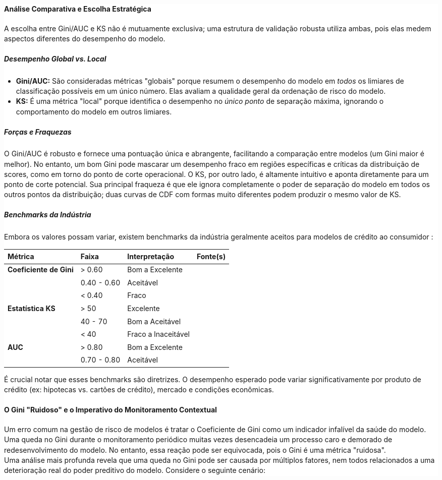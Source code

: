 #### **Análise Comparativa e Escolha Estratégica**

A escolha entre Gini/AUC e KS não é mutuamente exclusiva; uma estrutura de validação robusta utiliza ambas, pois elas medem aspectos diferentes do desempenho do modelo.

##### **Desempenho Global vs. Local**

* **Gini/AUC:** São consideradas métricas "globais" porque resumem o desempenho do modelo em *todos* os limiares de classificação possíveis em um único número. Elas avaliam a qualidade geral da ordenação de risco do modelo.  
* **KS:** É uma métrica "local" porque identifica o desempenho no *único ponto* de separação máxima, ignorando o comportamento do modelo em outros limiares.

##### **Forças e Fraquezas**

O Gini/AUC é robusto e fornece uma pontuação única e abrangente, facilitando a comparação entre modelos (um Gini maior é melhor). No entanto, um bom Gini pode mascarar um desempenho fraco em regiões específicas e críticas da distribuição de scores, como em torno do ponto de corte operacional. O KS, por outro lado, é altamente intuitivo e aponta diretamente para um ponto de corte potencial. Sua principal fraqueza é que ele ignora completamente o poder de separação do modelo em todos os outros pontos da distribuição; duas curvas de CDF com formas muito diferentes podem produzir o mesmo valor de KS.

##### **Benchmarks da Indústria**

Embora os valores possam variar, existem benchmarks da indústria geralmente aceitos para modelos de crédito ao consumidor :

| Métrica | Faixa | Interpretação | Fonte(s) |
| :---- | :---- | :---- | :---- |
| **Coeficiente de Gini** | \> 0.60 | Bom a Excelente |  |
|  | 0.40 \- 0.60 | Aceitável |  |
|  | \< 0.40 | Fraco |  |
| **Estatística KS** | \> 50 | Excelente |  |
|  | 40 \- 70 | Bom a Aceitável |  |
|  | \< 40 | Fraco a Inaceitável |  |
| **AUC** | \> 0.80 | Bom a Excelente |  |
|  | 0.70 \- 0.80 | Aceitável |  |

É crucial notar que esses benchmarks são diretrizes. O desempenho esperado pode variar significativamente por produto de crédito (ex: hipotecas vs. cartões de crédito), mercado e condições econômicas.

#### **O Gini "Ruidoso" e o Imperativo do Monitoramento Contextual**

Um erro comum na gestão de risco de modelos é tratar o Coeficiente de Gini como um indicador infalível da saúde do modelo. Uma queda no Gini durante o monitoramento periódico muitas vezes desencadeia um processo caro e demorado de redesenvolvimento do modelo. No entanto, essa reação pode ser equivocada, pois o Gini é uma métrica "ruidosa".  
Uma análise mais profunda revela que uma queda no Gini pode ser causada por múltiplos fatores, nem todos relacionados a uma deterioração real do poder preditivo do modelo. Considere o seguinte cenário:
